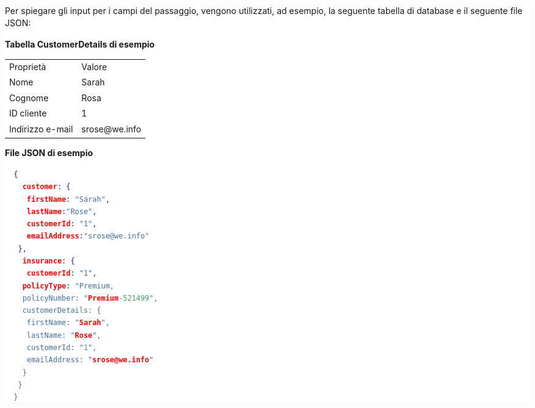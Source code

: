 Per spiegare gli input per i campi del passaggio, vengono utilizzati, ad esempio, la seguente tabella di database e il seguente file JSON:

**Tabella CustomerDetails di esempio**

<table>
 <tbody> 
  <tr> 
   <td>Proprietà</td> 
   <td>Valore<br /> </td> 
  </tr> 
  <tr> 
   <td>Nome<br /> </td> 
   <td>Sarah<br /> </td> 
  </tr> 
  <tr> 
   <td>Cognome</td> 
   <td>Rosa</td> 
  </tr> 
  <tr> 
   <td>ID cliente</td> 
   <td>1</td> 
  </tr> 
  <tr> 
   <td>Indirizzo e-mail<br /> </td> 
   <td>srose@we.info</td> 
  </tr> 
 </tbody> 
</table>

**File JSON di esempio**

```json
  { 
    customer: { 
     firstName: "Sarah", 
     lastName:"Rose", 
     customerId: "1", 
     emailAddress:"srose@we.info" 
   }, 
    insurance: {
     customerId: "1", 
    policyType: "Premium,
    policyNumber: "Premium-521499",
    customerDetails: { 
     firstName: "Sarah",
     lastName: "Rose",
     customerId: "1",
     emailAddress: "srose@we.info" 
    }
   }
  }
```
